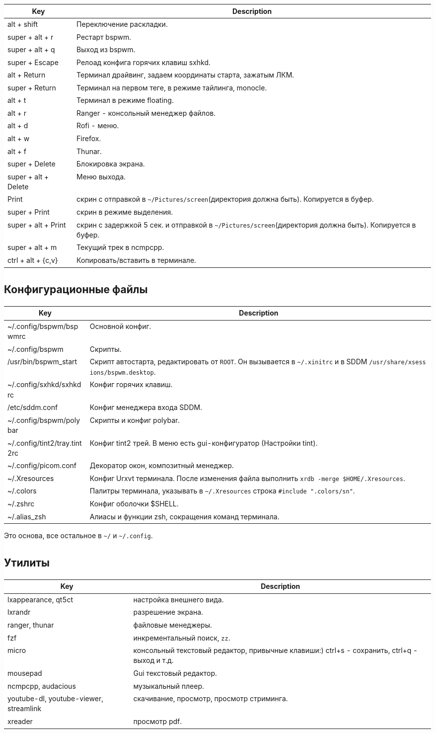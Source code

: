 | Key | Description |
|-|-|
alt + shift          | Переключение раскладки.
super + alt + r      | Рестарт bspwm.
super + alt + q      | Выход из bspwm.
super + Escape       | Релоад конфига горячих клавиш sxhkd.
alt + Return         | Терминал драйвинг, задаем координаты старта, зажатым ЛКМ.
super + Return       | Терминал на первом теге, в режиме тайлинга, monocle.
alt + t              | Терминал в режиме floating.
alt + r              | Ranger - консольный менеджер файлов.
alt + d              | Rofi - меню.
alt + w              | Firefox.
alt + f              | Thunar.
super + Delete       | Блокировка экрана.
super + alt + Delete | Меню выхода.
Print                | скрин с отправкой в `~/Pictures/screen`(директория должна быть). Копируется в буфер.
super + Print        | скрин в режиме выделения.
super + alt + Print  | скрин с задержкой 5 сек. и отправкой в `~/Pictures/screen`(директория должна быть). Копируется в буфер.
super + alt + m      | Текущий трек в ncmpcpp.
ctrl + alt + {c,v}   | Копировать/вставить в терминале.

## Конфигурационные файлы

| Key | Description |
|-|-|
~/.config/bspwm/bspwmrc | Основной конфиг.
~/.config/bspwm         | Скрипты.
/usr/bin/bspwm_start    | Скрипт автостарта, редактировать от `ROOT`. Он вызывается в `~/.xinitrc` и в SDDM `/usr/share/xsessions/bspwm.desktop`.
~/.config/sxhkd/sxhkdrc | Конфиг горячих клавиш.
/etc/sddm.conf          | Конфиг менеджера входа SDDM.
~/.config/bspwm/polybar | Скрипты и конфиг polybar.
~/.config/tint2/tray.tint2rc | Конфиг tint2 трей. В меню есть gui-конфигуратор (Настройки tint).
~/.config/picom.conf    | Декоратор окон, композитный менеджер.
~/.Xresources           | Конфиг Urxvt терминала. После изменения файла выполнить `xrdb -merge $HOME/.Xresources`.
~/.colors               | Палитры терминала, указывать в `~/.Xresources` строка `#include ".colors/sn"`.
~/.zshrc                | Конфиг оболочки $SHELL.
~/.alias_zsh            | Алиасы и функции zsh, сокращения команд терминала.

Это основа, все остальное в `~/` и `~/.config`.

## Утилиты

| Key | Description |
|-|-|
lxappearance, qt5ct     | настройка внешнего вида.
lxrandr                 | разрешение экрана.
ranger, thunar          | файловые менеджеры.
fzf                     | инкрементальный поиск, `zz`.
micro                   | консольный текстовый редактор, привычные клавиши:) ctrl+s - сохранить, ctrl+q - выход и т.д.
mousepad                | Gui текстовый редактор.
ncmpcpp, audacious      | музыкальный плеер.
youtube-dl, youtube-viewer, streamlink | скачивание, просмотр, просмотр стриминга.
xreader                 | просмотр pdf.